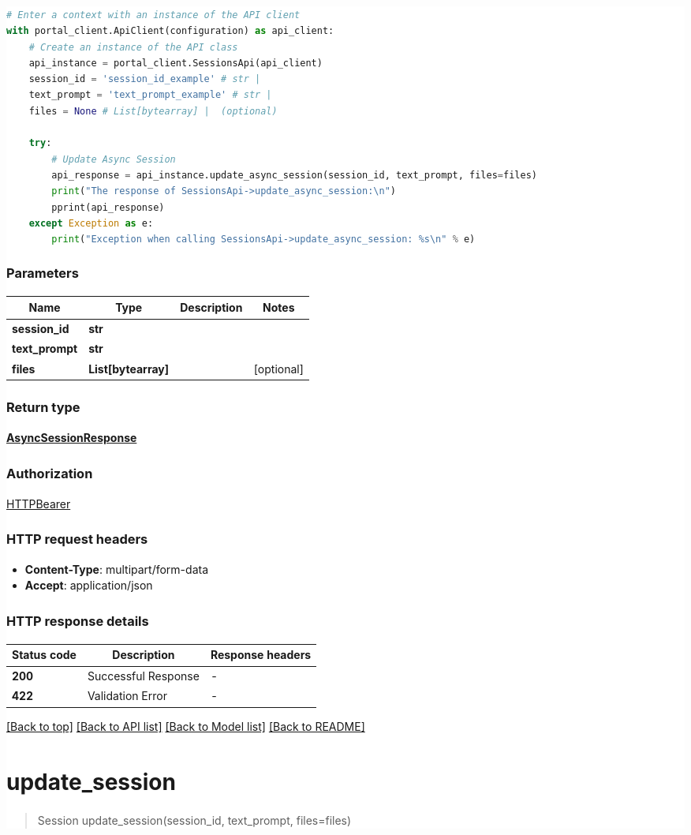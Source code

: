 ```python
# Enter a context with an instance of the API client
with portal_client.ApiClient(configuration) as api_client:
    # Create an instance of the API class
    api_instance = portal_client.SessionsApi(api_client)
    session_id = 'session_id_example' # str | 
    text_prompt = 'text_prompt_example' # str | 
    files = None # List[bytearray] |  (optional)

    try:
        # Update Async Session
        api_response = api_instance.update_async_session(session_id, text_prompt, files=files)
        print("The response of SessionsApi->update_async_session:\n")
        pprint(api_response)
    except Exception as e:
        print("Exception when calling SessionsApi->update_async_session: %s\n" % e)
```



### Parameters

Name | Type | Description  | Notes
------------- | ------------- | ------------- | -------------
 **session_id** | **str**|  | 
 **text_prompt** | **str**|  | 
 **files** | **List[bytearray]**|  | [optional] 

### Return type

[**AsyncSessionResponse**](AsyncSessionResponse.md)

### Authorization

[HTTPBearer](../README.md#HTTPBearer)

### HTTP request headers

 - **Content-Type**: multipart/form-data
 - **Accept**: application/json

### HTTP response details
| Status code | Description | Response headers |
|-------------|-------------|------------------|
**200** | Successful Response |  -  |
**422** | Validation Error |  -  |

[[Back to top]](#) [[Back to API list]](../README.md#documentation-for-api-endpoints) [[Back to Model list]](../README.md#documentation-for-models) [[Back to README]](../README.md)

# **update_session**
> Session update_session(session_id, text_prompt, files=files)
